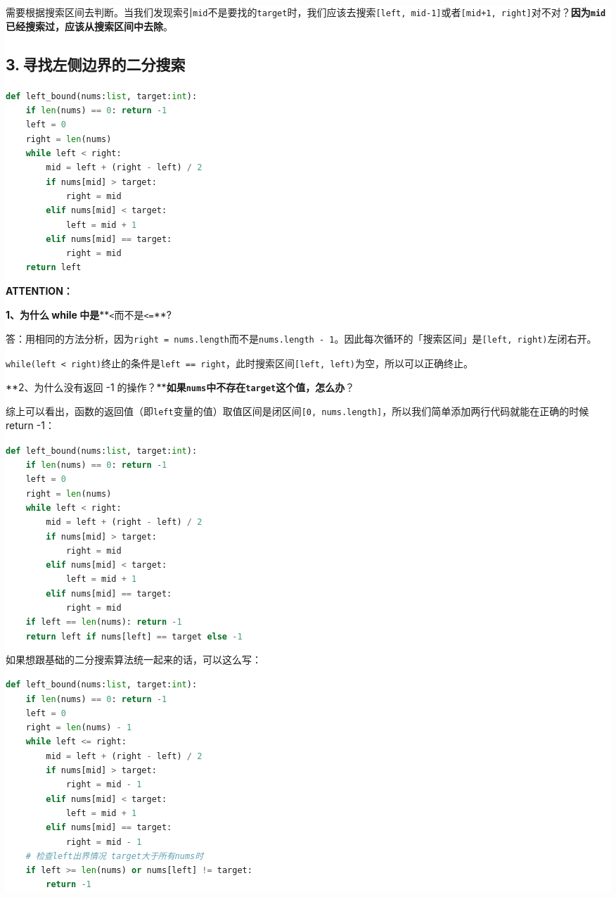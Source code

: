    需要根据搜索区间去判断。当我们发现索引`mid`不是要找的`target`时，我们应该去搜索`[left, mid-1]`或者`[mid+1, right]`对不对？**因为`mid`已经搜索过，应该从搜索区间中去除**。

## 3. 寻找左侧边界的二分搜索

```python
def left_bound(nums:list, target:int):
    if len(nums) == 0: return -1
    left = 0
    right = len(nums)
    while left < right:
        mid = left + (right - left) / 2
        if nums[mid] > target:
            right = mid
        elif nums[mid] < target:
            left = mid + 1
        elif nums[mid] == target:
            right = mid
    return left
```

**ATTENTION：**

**1、为什么 while 中是****`<`而不是`<=`**?

答：用相同的方法分析，因为`right = nums.length`而不是`nums.length - 1`。因此每次循环的「搜索区间」是`[left, right)`左闭右开。

`while(left < right)`终止的条件是`left == right`，此时搜索区间`[left, left)`为空，所以可以正确终止。

**2、为什么没有返回 -1 的操作？****如果`nums`中不存在`target`这个值，怎么办**？

综上可以看出，函数的返回值（即`left`变量的值）取值区间是闭区间`[0, nums.length]`，所以我们简单添加两行代码就能在正确的时候 return -1：

```python
def left_bound(nums:list, target:int):
    if len(nums) == 0: return -1
    left = 0
    right = len(nums)
    while left < right:
        mid = left + (right - left) / 2
        if nums[mid] > target:
            right = mid
        elif nums[mid] < target:
            left = mid + 1
        elif nums[mid] == target:
            right = mid
    if left == len(nums): return -1
    return left if nums[left] == target else -1
```

如果想跟基础的二分搜索算法统一起来的话，可以这么写：

```python
def left_bound(nums:list, target:int):
    if len(nums) == 0: return -1
    left = 0
    right = len(nums) - 1
    while left <= right:
        mid = left + (right - left) / 2
        if nums[mid] > target:
            right = mid - 1
        elif nums[mid] < target:
            left = mid + 1
        elif nums[mid] == target:
            right = mid - 1
    # 检查left出界情况 target大于所有nums时
    if left >= len(nums) or nums[left] != target:
        return -1
```